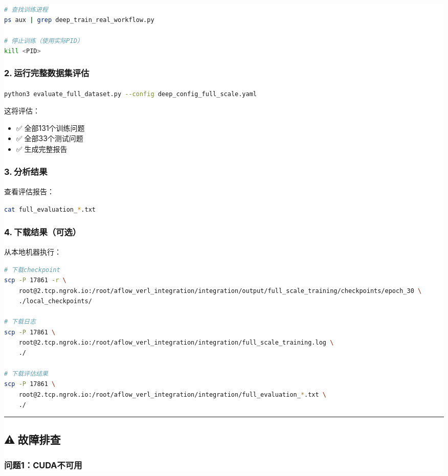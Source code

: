 ```bash
# 查找训练进程
ps aux | grep deep_train_real_workflow.py

# 停止训练（使用实际PID）
kill <PID>
```

### 2. 运行完整数据集评估

```bash
python3 evaluate_full_dataset.py --config deep_config_full_scale.yaml
```

这将评估：
- ✅ 全部131个训练问题
- ✅ 全部33个测试问题
- ✅ 生成完整报告

### 3. 分析结果

查看评估报告：
```bash
cat full_evaluation_*.txt
```

### 4. 下载结果（可选）

从本地机器执行：
```bash
# 下载checkpoint
scp -P 17861 -r \
    root@2.tcp.ngrok.io:/root/aflow_verl_integration/integration/output/full_scale_training/checkpoints/epoch_30 \
    ./local_checkpoints/

# 下载日志
scp -P 17861 \
    root@2.tcp.ngrok.io:/root/aflow_verl_integration/integration/full_scale_training.log \
    ./

# 下载评估结果
scp -P 17861 \
    root@2.tcp.ngrok.io:/root/aflow_verl_integration/integration/full_evaluation_*.txt \
    ./
```

---

## ⚠️ 故障排查

### 问题1：CUDA不可用
